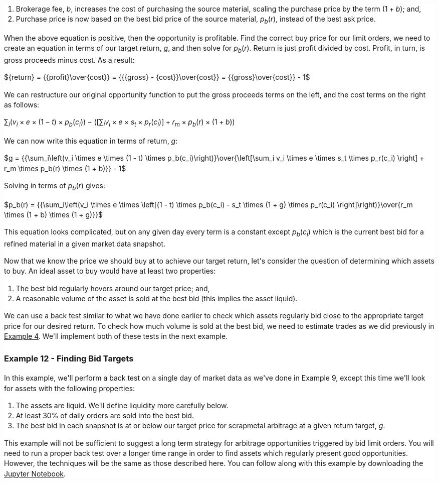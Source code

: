 1. Brokerage fee, $b$, increases the cost of purchasing the source material, scaling the purchase price by the term $(1 + b)$; and,
2. Purchase price is now based on the best bid price of the source material, $p_b(r)$, instead of the best ask price.

When the above equation is positive, then the opportunity is profitable.  Find the correct buy price for our limit orders, we need to create an equation in terms of our target return, $g$, and then solve for $p_b(r)$.  Return is just profit divided by cost.  Profit, in turn, is gross proceeds minus cost.  As a result:

${return} = {{profit}\over{cost}} = {{{gross} - {cost}}\over{cost}} = {{gross}\over{cost}} - 1$

We can restructure our original opportunity function to put the gross proceeds terms on the left, and the cost terms on the right as follows:

$\sum_i\left(v_i \times e \times (1 - t) \times p_b(c_i)\right) - \left(\left[\sum_i v_i \times e \times s_t \times p_r(c_i) \right]  +  r_m \times p_b(r) \times (1 + b)\right)$

We can now write this equation in terms of return, $g$:

$g = {{\sum_i\left(v_i \times e \times (1 - t) \times p_b(c_i)\right)}\over{\left[\sum_i v_i \times e \times s_t \times p_r(c_i) \right]  +  r_m \times p_b(r) \times (1 + b)}} - 1$

Solving in terms of $p_b(r)$ gives:

$p_b(r) = {{\sum_i\left(v_i \times e \times \left[(1 - t) \times p_b(c_i) - s_t \times (1 + g) \times p_r(c_i) \right]\right)}\over{r_m \times (1 + b) \times (1 + g)}}$

This equation looks complicated, but on any given day every term is a constant except $p_b(c_i)$ which is the current best bid for a refined material in a given market data snapshot.

Now that we know the price we should buy at to achieve our target return, let's consider the question of determining which assets to buy.  An ideal asset to buy would have at least two properties:

1. The best bid regularly hovers around our target price; and,
2. A reasonable volume of the asset is sold at the best bid (this implies the asset liquid).

We can use a back test similar to what we have done earlier to check which assets regularly bid close to the appropriate target price for our desired return.  To check how much volume is sold at the best bid, we need to estimate trades as we did previously in [Example 4](#example-4---unpublished-data-build-a-trade-heuristic).  We'll implement both of these tests in the next example.

### Example 12 - Finding Bid Targets

In this example, we'll perform a back test on a single day of market data as we've done in Example 9, except this time we'll look for assets with the following properties:

1. The assets are liquid.  We'll define liquidity more carefully below.
2. At least 30% of daily orders are sold into the best bid.
3. The best bid in each snapshot is at or below our target price for scrapmetal arbitrage at a given return target, $g$.

This example will not be sufficient to suggest a long term strategy for arbitrage opportunities triggered by bid limit orders.  You will need to run a proper back test over a longer time range in order to find assets which regularly present good opportunities.  However, the techniques will be the same as those described here.  You can follow along with this example by downloading the [Jupyter Notebook](code/book/Example_12_Finding_Bid_Targets.ipynb).


[^10]: This is changing with the recently announced ["PLEX split"](https://community.eveonline.com/news/dev-blogs/plex-changes-on-the-way/) which allows PLEX to be moved into and out of a special cross region container \(called the "PLEX Vault"\) shared by all characters on a given account.  With this container, you could buy PLEX in one region with one character, move the PLEX to the vault, switch to a character in a different region \(on the same account\), then pull the PLEX from the vault and sell it.  This would allow cross-region arbitrage on PLEX prices without hauling.
[^11]: At time of writing, this page is slightly out of date.  In current game mechanics, the station owner tax is charged as an ISK amount based on refining yield, station tax and reference price, *not* as an adjustment to yield as shown on the EVE University page.
[^12]: Of course, a more careful analysis of opportunities may show it's not worth training certain ore-specific skills to level five due to lack of opportunities.  We leave this analysis as an exercise for the reader.
[^13]: Unless, of course, the profit you from such trades is large enough to justify tying up ISK.  More careful analysis is required here.  We're using a less precise criteria to keep the example simple.